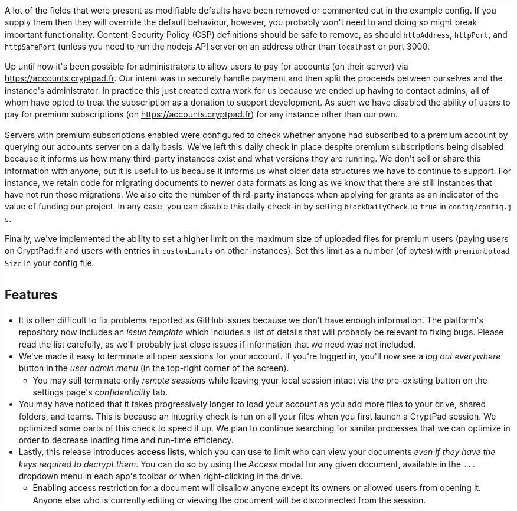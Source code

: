 A lot of the fields that were present as modifiable defaults have been removed or commented out in the example config.
If you supply them then they will override the default behaviour, however, you probably won't need to and doing so might break important functionality.
Content-Security Policy (CSP) definitions should be safe to remove, as should `httpAddress`, `httpPort`, and `httpSafePort` (unless you need to run the nodejs API server on an address other than `localhost` or port 3000.

Up until now it's been possible for administrators to allow users to pay for accounts (on their server) via https://accounts.cryptpad.fr.
Our intent was to securely handle payment and then split the proceeds between ourselves and the instance's administrator.
In practice this just created extra work for us because we ended up having to contact admins, all of whom have opted to treat the subscription as a donation to support development.
As such we have disabled the ability of users to pay for premium subscriptions (on https://accounts.cryptpad.fr) for any instance other than our own.

Servers with premium subscriptions enabled were configured to check whether anyone had subscribed to a premium account by querying our accounts server on a daily basis.
We've left this daily check in place despite premium subscriptions being disabled because it informs us how many third-party instances exist and what versions they are running.
We don't sell or share this information with anyone, but it is useful to us because it informs us what older data structures we have to continue to support.
For instance, we retain code for migrating documents to newer data formats as long as we know that there are still instances that have not run those migrations.
We also cite the number of third-party instances when applying for grants as an indicator of the value of funding our project.
In any case, you can disable this daily check-in by setting `blockDailyCheck` to `true` in `config/config.js`.

Finally, we've implemented the ability to set a higher limit on the maximum size of uploaded files for premium users (paying users on CryptPad.fr and users with entries in `customLimits` on other instances).
Set this limit as a number (of bytes) with `premiumUploadSize` in your config file.

## Features

* It is often difficult to fix problems reported as GitHub issues because we don't have enough information. The platform's repository now includes an _issue template_ which includes a list of details that will probably be relevant to fixing bugs. Please read the list carefully, as we'll probably just close issues if information that we need was not included.
* We've made it easy to terminate all open sessions for your account. If you're logged in, you'll now see a _log out everywhere_ button in the _user admin menu_ (in the top-right corner of the screen).
  * You may still terminate only _remote sessions_ while leaving your local session intact via the pre-existing button on the settings page's _confidentiality_ tab.
* You may have noticed that it takes progressively longer to load your account as you add more files to your drive, shared folders, and teams. This is because an integrity check is run on all your files when you first launch a CryptPad session. We optimized some parts of this check to speed it up. We plan to continue searching for similar processes that we can optimize in order to decrease loading time and run-time efficiency.
* Lastly, this release introduces **access lists**, which you can use to limit who can view your documents _even if they have the keys required to decrypt them_. You can do so by using the _Access_ modal for any given document, available in the `...` dropdown menu in each app's toolbar or when right-clicking in the drive.
  * Enabling access restriction for a document will disallow anyone except its owners or allowed users from opening it. Anyone else who is currently editing or viewing the document will be disconnected from the session.
